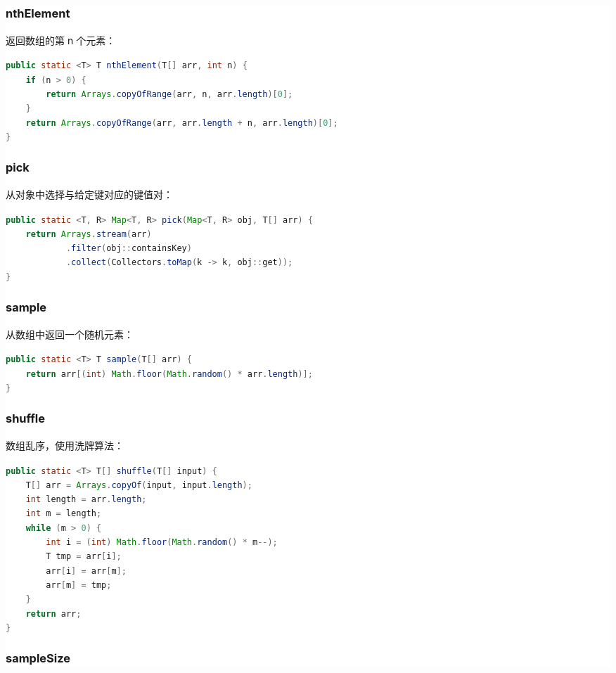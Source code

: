 ### nthElement

返回数组的第 n 个元素：

```java
public static <T> T nthElement(T[] arr, int n) {
    if (n > 0) {
        return Arrays.copyOfRange(arr, n, arr.length)[0];
    }
    return Arrays.copyOfRange(arr, arr.length + n, arr.length)[0];
}
```

### pick

从对象中选择与给定键对应的键值对：

```java
public static <T, R> Map<T, R> pick(Map<T, R> obj, T[] arr) {
    return Arrays.stream(arr)
            .filter(obj::containsKey)
            .collect(Collectors.toMap(k -> k, obj::get));
}
```

### sample

从数组中返回一个随机元素：

```java
public static <T> T sample(T[] arr) {
    return arr[(int) Math.floor(Math.random() * arr.length)];
}
```

### shuffle

数组乱序，使用洗牌算法：

```java
public static <T> T[] shuffle(T[] input) {
    T[] arr = Arrays.copyOf(input, input.length);
    int length = arr.length;
    int m = length;
    while (m > 0) {
        int i = (int) Math.floor(Math.random() * m--);
        T tmp = arr[i];
        arr[i] = arr[m];
        arr[m] = tmp;
    }
    return arr;
}
```

### sampleSize
